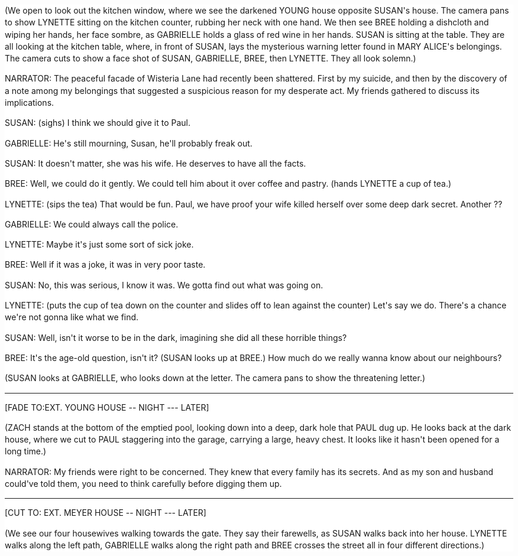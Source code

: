 (We open to look out the kitchen window, where we see the darkened YOUNG house opposite SUSAN's house. The camera pans to show LYNETTE sitting on the kitchen counter, rubbing her neck with one hand. We then see BREE holding a dishcloth and wiping her hands, her face sombre, as GABRIELLE holds a glass of red wine in her hands. SUSAN is sitting at the table. They are all looking at the kitchen table, where, in front of SUSAN, lays the mysterious warning letter found in MARY ALICE's belongings. The camera cuts to show a face shot of SUSAN, GABRIELLE, BREE, then LYNETTE. They all look solemn.) 

NARRATOR: The peaceful facade of Wisteria Lane had recently been shattered. First by my suicide, and then by the discovery of a note among my belongings that suggested a suspicious reason for my desperate act. My friends gathered to discuss its implications. 



SUSAN: (sighs) I think we should give it to Paul. 

GABRIELLE: He's still mourning, Susan, he'll probably freak out. 

SUSAN: It doesn't matter, she was his wife. He deserves to have all the facts. 

BREE: Well, we could do it gently. We could tell him about it over coffee and pastry. (hands LYNETTE a cup of tea.) 

LYNETTE: (sips the tea) That would be fun. Paul, we have proof your wife killed herself over some deep dark secret. Another ?? 

GABRIELLE: We could always call the police. 

LYNETTE: Maybe it's just some sort of sick joke. 

BREE: Well if it was a joke, it was in very poor taste. 

SUSAN: No, this was serious, I know it was. We gotta find out what was going on. 

LYNETTE: (puts the cup of tea down on the counter and slides off to lean against the counter) Let's say we do. There's a chance we're not gonna like what we find. 

SUSAN: Well, isn't it worse to be in the dark, imagining she did all these horrible things? 

BREE: It's the age-old question, isn't it? (SUSAN looks up at BREE.) How much do we really wanna know about our neighbours? 

(SUSAN looks at GABRIELLE, who looks down at the letter. The camera pans to show the threatening letter.) 

------------------------------------------------------------

[FADE TO:EXT. YOUNG HOUSE -- NIGHT --- LATER] 

(ZACH stands at the bottom of the emptied pool, looking down into a deep, dark hole that PAUL dug up. He looks back at the dark house, where we cut to PAUL staggering into the garage, carrying a large, heavy chest. It looks like it hasn't been opened for a long time.) 

NARRATOR: My friends were right to be concerned. They knew that every family has its secrets. And as my son and husband could've told them, you need to think carefully before digging them up. 

------------------------------------------------------------

[CUT TO: EXT. MEYER HOUSE -- NIGHT --- LATER] 

(We see our four housewives walking towards the gate. They say their farewells, as SUSAN walks back into her house. LYNETTE walks along the left path, GABRIELLE walks along the right path and BREE crosses the street all in four different directions.) 
